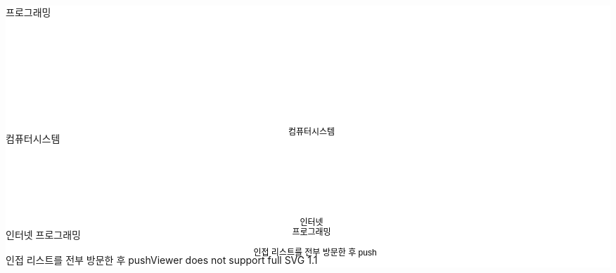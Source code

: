 프로그래밍</text></switch></g><rect x="390" y="130" width="90" height="30" fill="rgba(255, 255, 255, 1)" stroke="rgba(0, 0, 0, 1)" pointer-events="all"></rect><g transform="translate(-0.5 -0.5)"><switch><foreignObject pointer-events="none" width="100%" height="100%" requiredFeatures="http://www.w3.org/TR/SVG11/feature#Extensibility" style="overflow: visible; text-align: left;"><div xmlns="http://www.w3.org/1999/xhtml" style="display: flex; align-items: unsafe center; justify-content: unsafe center; width: 88px; height: 1px; padding-top: 145px; margin-left: 391px;"><div data-drawio-colors="color: rgba(0, 0, 0, 1); " style="box-sizing: border-box; font-size: 0px; text-align: center;"><div style="display: inline-block; font-size: 12px; font-family: Helvetica; color: rgb(0, 0, 0); line-height: 1.2; pointer-events: all; white-space: normal; overflow-wrap: normal;">컴퓨터시스템</div></div></div></foreignObject><text x="435" y="149" fill="rgba(0, 0, 0, 1)" font-family="Helvetica" font-size="12px" text-anchor="middle">컴퓨터시스템</text></switch></g><rect x="390" y="100" width="90" height="30" fill="rgba(255, 255, 255, 1)" stroke="rgba(0, 0, 0, 1)" pointer-events="all"></rect><g transform="translate(-0.5 -0.5)"><switch><foreignObject pointer-events="none" width="100%" height="100%" requiredFeatures="http://www.w3.org/TR/SVG11/feature#Extensibility" style="overflow: visible; text-align: left;"><div xmlns="http://www.w3.org/1999/xhtml" style="display: flex; align-items: unsafe center; justify-content: unsafe center; width: 88px; height: 1px; padding-top: 115px; margin-left: 391px;"><div data-drawio-colors="color: rgba(0, 0, 0, 1); " style="box-sizing: border-box; font-size: 0px; text-align: center;"><div style="display: inline-block; font-size: 12px; font-family: Helvetica; color: rgb(0, 0, 0); line-height: 1.2; pointer-events: all; white-space: normal; overflow-wrap: normal;">인터넷<br>프로그래밍</div></div></div></foreignObject><text x="435" y="119" fill="rgba(0, 0, 0, 1)" font-family="Helvetica" font-size="12px" text-anchor="middle">인터넷
프로그래밍</text></switch></g><rect x="390" y="70" width="90" height="30" fill="rgba(255, 255, 255, 1)" stroke="rgba(0, 0, 0, 1)" pointer-events="all"></rect><rect x="390" y="40" width="90" height="30" fill="rgba(255, 255, 255, 1)" stroke="rgba(0, 0, 0, 1)" pointer-events="all"></rect><rect x="330" y="0" width="220" height="30" fill="none" stroke="none" pointer-events="all"></rect><g transform="translate(-0.5 -0.5)"><switch><foreignObject pointer-events="none" width="100%" height="100%" requiredFeatures="http://www.w3.org/TR/SVG11/feature#Extensibility" style="overflow: visible; text-align: left;"><div xmlns="http://www.w3.org/1999/xhtml" style="display: flex; align-items: unsafe center; justify-content: unsafe center; width: 218px; height: 1px; padding-top: 15px; margin-left: 331px;"><div data-drawio-colors="color: rgba(0, 0, 0, 1); " style="box-sizing: border-box; font-size: 0px; text-align: center;"><div style="display: inline-block; font-size: 12px; font-family: Helvetica; color: rgb(0, 0, 0); line-height: 1.2; pointer-events: all; white-space: normal; overflow-wrap: normal;">인접 리스트를 전부 방문한 후 push</div></div></div></foreignObject><text x="440" y="19" fill="rgba(0, 0, 0, 1)" font-family="Helvetica" font-size="12px" text-anchor="middle">인접 리스트를 전부 방문한 후 push</text></switch></g></g><switch><g requiredFeatures="http://www.w3.org/TR/SVG11/feature#Extensibility"></g><a transform="translate(0,-5)" xlink:href="https://www.diagrams.net/doc/faq/svg-export-text-problems" target="_blank" rel="noopener"><text text-anchor="middle" font-size="10px" x="50%" y="100%">Viewer does not support full SVG 1.1</text></a></switch></svg>

